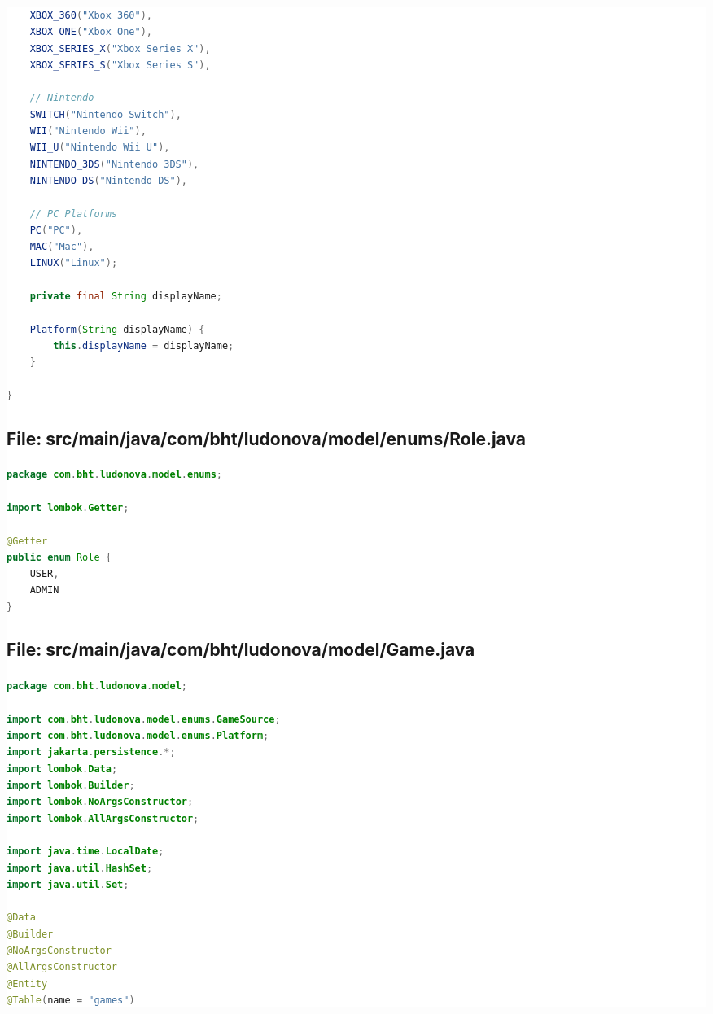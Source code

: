 ```java
    XBOX_360("Xbox 360"),
    XBOX_ONE("Xbox One"),
    XBOX_SERIES_X("Xbox Series X"),
    XBOX_SERIES_S("Xbox Series S"),

    // Nintendo
    SWITCH("Nintendo Switch"),
    WII("Nintendo Wii"),
    WII_U("Nintendo Wii U"),
    NINTENDO_3DS("Nintendo 3DS"),
    NINTENDO_DS("Nintendo DS"),

    // PC Platforms
    PC("PC"),
    MAC("Mac"),
    LINUX("Linux");

    private final String displayName;

    Platform(String displayName) {
        this.displayName = displayName;
    }

}
```

## File: src/main/java/com/bht/ludonova/model/enums/Role.java
```java
package com.bht.ludonova.model.enums;

import lombok.Getter;

@Getter
public enum Role {
    USER,
    ADMIN
}
```

## File: src/main/java/com/bht/ludonova/model/Game.java
```java
package com.bht.ludonova.model;

import com.bht.ludonova.model.enums.GameSource;
import com.bht.ludonova.model.enums.Platform;
import jakarta.persistence.*;
import lombok.Data;
import lombok.Builder;
import lombok.NoArgsConstructor;
import lombok.AllArgsConstructor;

import java.time.LocalDate;
import java.util.HashSet;
import java.util.Set;

@Data
@Builder
@NoArgsConstructor
@AllArgsConstructor
@Entity
@Table(name = "games")
```